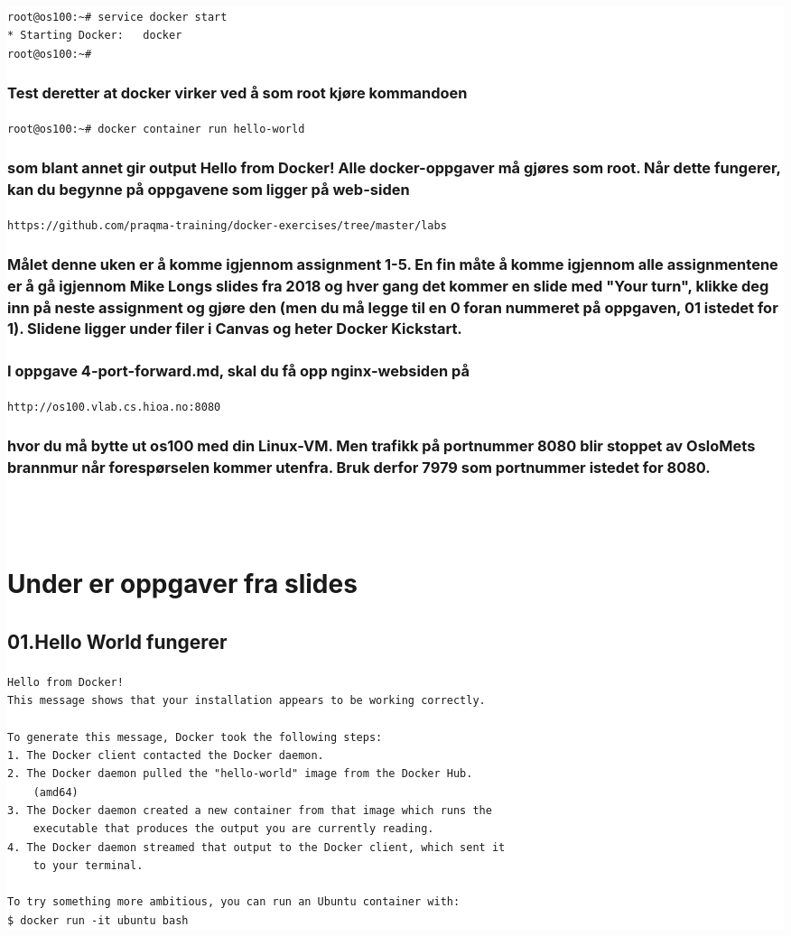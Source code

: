     root@os100:~# service docker start
    * Starting Docker:   docker                                                   
    root@os100:~# 

### **Test deretter at docker virker ved å som root kjøre kommandoen**

    root@os100:~# docker container run hello-world
  
### **som blant annet gir output Hello from Docker! Alle docker-oppgaver må gjøres som root. Når dette fungerer, kan du begynne på oppgavene som ligger på web-siden**

    https://github.com/praqma-training/docker-exercises/tree/master/labs
### **Målet denne uken er å komme igjennom assignment 1-5. En fin måte å komme igjennom alle assignmentene er å gå igjennom Mike Longs slides fra 2018 og hver gang det kommer en slide med "Your turn", klikke deg inn på neste assignment og gjøre den (men du må legge til en 0 foran nummeret på oppgaven, 01 istedet for 1). Slidene ligger under filer i Canvas og heter Docker Kickstart.**

### **I oppgave 4-port-forward.md, skal du få opp nginx-websiden på**

    http://os100.vlab.cs.hioa.no:8080
  
### **hvor du må bytte ut os100 med din Linux-VM. Men trafikk på portnummer 8080 blir stoppet av OsloMets brannmur når forespørselen kommer utenfra. Bruk derfor 7979 som portnummer istedet for 8080.**
<br>
<br>

# **Under er oppgaver fra slides**

## **01.Hello World fungerer**
    Hello from Docker!
    This message shows that your installation appears to be working correctly.

    To generate this message, Docker took the following steps:
    1. The Docker client contacted the Docker daemon.
    2. The Docker daemon pulled the "hello-world" image from the Docker Hub.
        (amd64)
    3. The Docker daemon created a new container from that image which runs the
        executable that produces the output you are currently reading.
    4. The Docker daemon streamed that output to the Docker client, which sent it
        to your terminal.

    To try something more ambitious, you can run an Ubuntu container with:
    $ docker run -it ubuntu bash

